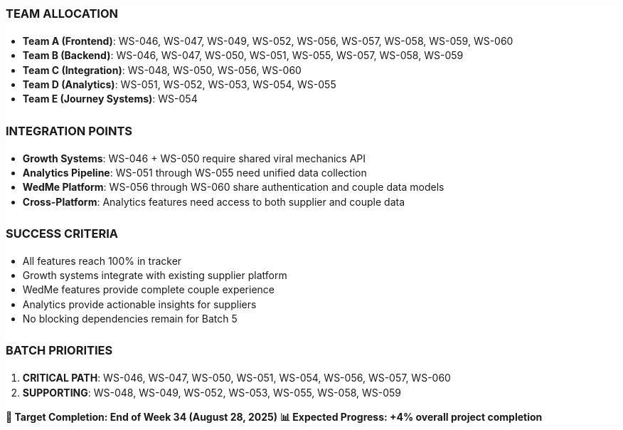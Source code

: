 ### TEAM ALLOCATION
- **Team A (Frontend)**: WS-046, WS-047, WS-049, WS-052, WS-056, WS-057, WS-058, WS-059, WS-060
- **Team B (Backend)**: WS-046, WS-047, WS-050, WS-051, WS-055, WS-057, WS-058, WS-059
- **Team C (Integration)**: WS-048, WS-050, WS-056, WS-060
- **Team D (Analytics)**: WS-051, WS-052, WS-053, WS-054, WS-055
- **Team E (Journey Systems)**: WS-054

### INTEGRATION POINTS
- **Growth Systems**: WS-046 + WS-050 require shared viral mechanics API
- **Analytics Pipeline**: WS-051 through WS-055 need unified data collection
- **WedMe Platform**: WS-056 through WS-060 share authentication and couple data models
- **Cross-Platform**: Analytics features need access to both supplier and couple data

### SUCCESS CRITERIA
- All features reach 100% in tracker
- Growth systems integrate with existing supplier platform
- WedMe features provide complete couple experience
- Analytics provide actionable insights for suppliers
- No blocking dependencies remain for Batch 5

### BATCH PRIORITIES
1. **CRITICAL PATH**: WS-046, WS-047, WS-050, WS-051, WS-054, WS-056, WS-057, WS-060
2. **SUPPORTING**: WS-048, WS-049, WS-052, WS-053, WS-055, WS-058, WS-059

**🎯 Target Completion: End of Week 34 (August 28, 2025)**
**📊 Expected Progress: +4% overall project completion**